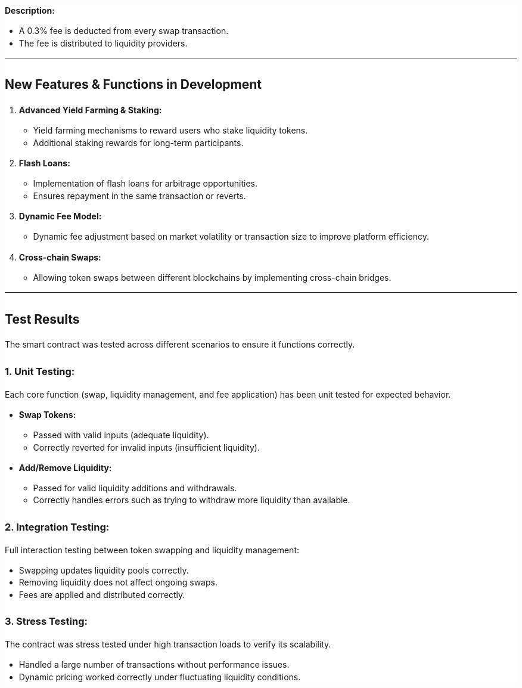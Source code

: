    **Description:**
   - A 0.3% fee is deducted from every swap transaction.
   - The fee is distributed to liquidity providers.

---

## New Features & Functions in Development

1. **Advanced Yield Farming & Staking:**
   - Yield farming mechanisms to reward users who stake liquidity tokens.
   - Additional staking rewards for long-term participants.

2. **Flash Loans:**
   - Implementation of flash loans for arbitrage opportunities.
   - Ensures repayment in the same transaction or reverts.

3. **Dynamic Fee Model:**
   - Dynamic fee adjustment based on market volatility or transaction size to improve platform efficiency.

4. **Cross-chain Swaps:**
   - Allowing token swaps between different blockchains by implementing cross-chain bridges.

---

## Test Results

The smart contract was tested across different scenarios to ensure it functions correctly.

### 1. **Unit Testing:**
   Each core function (swap, liquidity management, and fee application) has been unit tested for expected behavior.

   - **Swap Tokens:**
     - Passed with valid inputs (adequate liquidity).
     - Correctly reverted for invalid inputs (insufficient liquidity).

   - **Add/Remove Liquidity:**
     - Passed for valid liquidity additions and withdrawals.
     - Correctly handles errors such as trying to withdraw more liquidity than available.

### 2. **Integration Testing:**
   Full interaction testing between token swapping and liquidity management:

   - Swapping updates liquidity pools correctly.
   - Removing liquidity does not affect ongoing swaps.
   - Fees are applied and distributed correctly.

### 3. **Stress Testing:**
   The contract was stress tested under high transaction loads to verify its scalability.

   - Handled a large number of transactions without performance issues.
   - Dynamic pricing worked correctly under fluctuating liquidity conditions.
